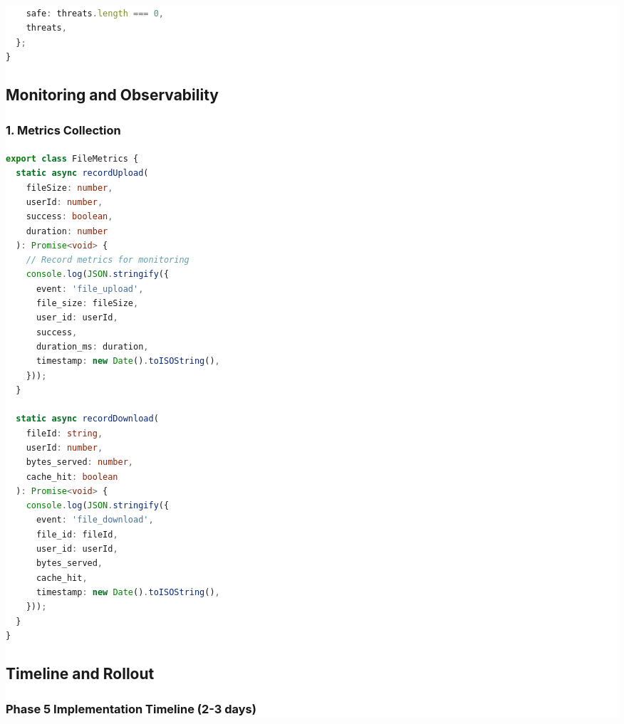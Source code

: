 ```typescript
    safe: threats.length === 0,
    threats,
  };
}
```

## Monitoring and Observability

### 1. Metrics Collection
```typescript
export class FileMetrics {
  static async recordUpload(
    fileSize: number,
    userId: number,
    success: boolean,
    duration: number
  ): Promise<void> {
    // Record metrics for monitoring
    console.log(JSON.stringify({
      event: 'file_upload',
      file_size: fileSize,
      user_id: userId,
      success,
      duration_ms: duration,
      timestamp: new Date().toISOString(),
    }));
  }

  static async recordDownload(
    fileId: string,
    userId: number,
    bytes_served: number,
    cache_hit: boolean
  ): Promise<void> {
    console.log(JSON.stringify({
      event: 'file_download',
      file_id: fileId,
      user_id: userId,
      bytes_served,
      cache_hit,
      timestamp: new Date().toISOString(),
    }));
  }
}
```

## Timeline and Rollout

### Phase 5 Implementation Timeline (2-3 days)
